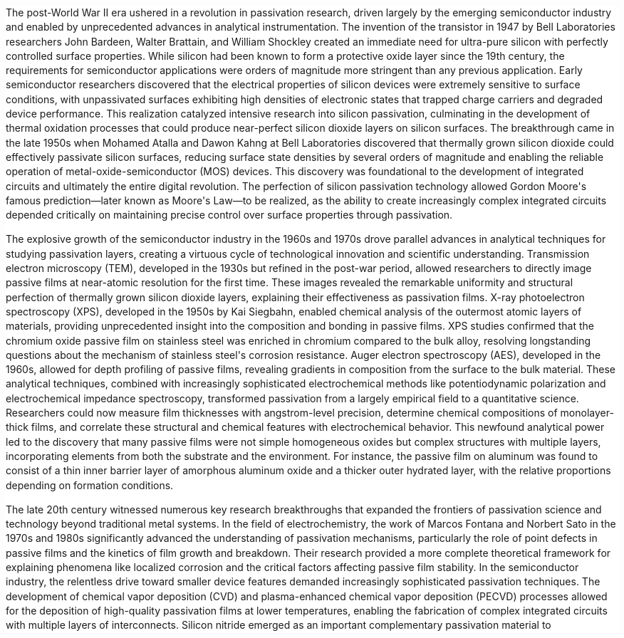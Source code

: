 The post-World War II era ushered in a revolution in passivation research, driven largely by the emerging semiconductor industry and enabled by unprecedented advances in analytical instrumentation. The invention of the transistor in 1947 by Bell Laboratories researchers John Bardeen, Walter Brattain, and William Shockley created an immediate need for ultra-pure silicon with perfectly controlled surface properties. While silicon had been known to form a protective oxide layer since the 19th century, the requirements for semiconductor applications were orders of magnitude more stringent than any previous application. Early semiconductor researchers discovered that the electrical properties of silicon devices were extremely sensitive to surface conditions, with unpassivated surfaces exhibiting high densities of electronic states that trapped charge carriers and degraded device performance. This realization catalyzed intensive research into silicon passivation, culminating in the development of thermal oxidation processes that could produce near-perfect silicon dioxide layers on silicon surfaces. The breakthrough came in the late 1950s when Mohamed Atalla and Dawon Kahng at Bell Laboratories discovered that thermally grown silicon dioxide could effectively passivate silicon surfaces, reducing surface state densities by several orders of magnitude and enabling the reliable operation of metal-oxide-semiconductor (MOS) devices. This discovery was foundational to the development of integrated circuits and ultimately the entire digital revolution. The perfection of silicon passivation technology allowed Gordon Moore's famous prediction—later known as Moore's Law—to be realized, as the ability to create increasingly complex integrated circuits depended critically on maintaining precise control over surface properties through passivation.

The explosive growth of the semiconductor industry in the 1960s and 1970s drove parallel advances in analytical techniques for studying passivation layers, creating a virtuous cycle of technological innovation and scientific understanding. Transmission electron microscopy (TEM), developed in the 1930s but refined in the post-war period, allowed researchers to directly image passive films at near-atomic resolution for the first time. These images revealed the remarkable uniformity and structural perfection of thermally grown silicon dioxide layers, explaining their effectiveness as passivation films. X-ray photoelectron spectroscopy (XPS), developed in the 1950s by Kai Siegbahn, enabled chemical analysis of the outermost atomic layers of materials, providing unprecedented insight into the composition and bonding in passive films. XPS studies confirmed that the chromium oxide passive film on stainless steel was enriched in chromium compared to the bulk alloy, resolving longstanding questions about the mechanism of stainless steel's corrosion resistance. Auger electron spectroscopy (AES), developed in the 1960s, allowed for depth profiling of passive films, revealing gradients in composition from the surface to the bulk material. These analytical techniques, combined with increasingly sophisticated electrochemical methods like potentiodynamic polarization and electrochemical impedance spectroscopy, transformed passivation from a largely empirical field to a quantitative science. Researchers could now measure film thicknesses with angstrom-level precision, determine chemical compositions of monolayer-thick films, and correlate these structural and chemical features with electrochemical behavior. This newfound analytical power led to the discovery that many passive films were not simple homogeneous oxides but complex structures with multiple layers, incorporating elements from both the substrate and the environment. For instance, the passive film on aluminum was found to consist of a thin inner barrier layer of amorphous aluminum oxide and a thicker outer hydrated layer, with the relative proportions depending on formation conditions.

The late 20th century witnessed numerous key research breakthroughs that expanded the frontiers of passivation science and technology beyond traditional metal systems. In the field of electrochemistry, the work of Marcos Fontana and Norbert Sato in the 1970s and 1980s significantly advanced the understanding of passivation mechanisms, particularly the role of point defects in passive films and the kinetics of film growth and breakdown. Their research provided a more complete theoretical framework for explaining phenomena like localized corrosion and the critical factors affecting passive film stability. In the semiconductor industry, the relentless drive toward smaller device features demanded increasingly sophisticated passivation techniques. The development of chemical vapor deposition (CVD) and plasma-enhanced chemical vapor deposition (PECVD) processes allowed for the deposition of high-quality passivation films at lower temperatures, enabling the fabrication of complex integrated circuits with multiple layers of interconnects. Silicon nitride emerged as an important complementary passivation material to
